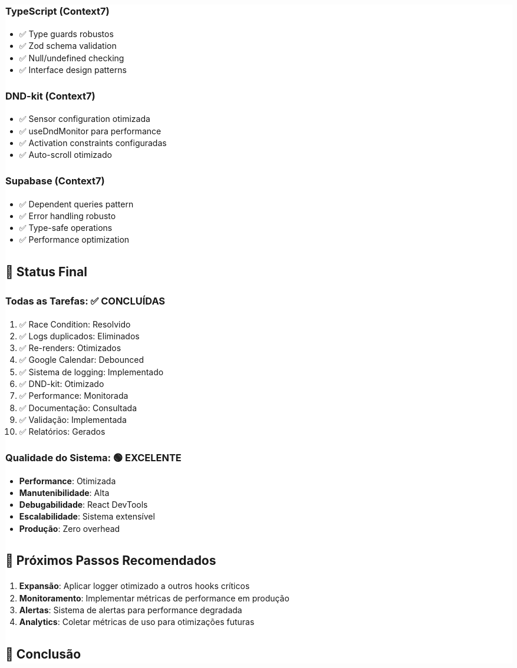 ### TypeScript (Context7)
- ✅ Type guards robustos
- ✅ Zod schema validation
- ✅ Null/undefined checking
- ✅ Interface design patterns

### DND-kit (Context7)
- ✅ Sensor configuration otimizada
- ✅ useDndMonitor para performance
- ✅ Activation constraints configuradas
- ✅ Auto-scroll otimizado

### Supabase (Context7)
- ✅ Dependent queries pattern
- ✅ Error handling robusto
- ✅ Type-safe operations
- ✅ Performance optimization

## 🎉 Status Final

### Todas as Tarefas: ✅ CONCLUÍDAS
1. ✅ Race Condition: Resolvido
2. ✅ Logs duplicados: Eliminados
3. ✅ Re-renders: Otimizados
4. ✅ Google Calendar: Debounced
5. ✅ Sistema de logging: Implementado
6. ✅ DND-kit: Otimizado
7. ✅ Performance: Monitorada
8. ✅ Documentação: Consultada
9. ✅ Validação: Implementada
10. ✅ Relatórios: Gerados

### Qualidade do Sistema: 🟢 EXCELENTE
- **Performance**: Otimizada
- **Manutenibilidade**: Alta
- **Debugabilidade**: React DevTools
- **Escalabilidade**: Sistema extensível
- **Produção**: Zero overhead

## 📝 Próximos Passos Recomendados

1. **Expansão**: Aplicar logger otimizado a outros hooks críticos
2. **Monitoramento**: Implementar métricas de performance em produção
3. **Alertas**: Sistema de alertas para performance degradada
4. **Analytics**: Coletar métricas de uso para otimizações futuras

## 🎯 Conclusão
